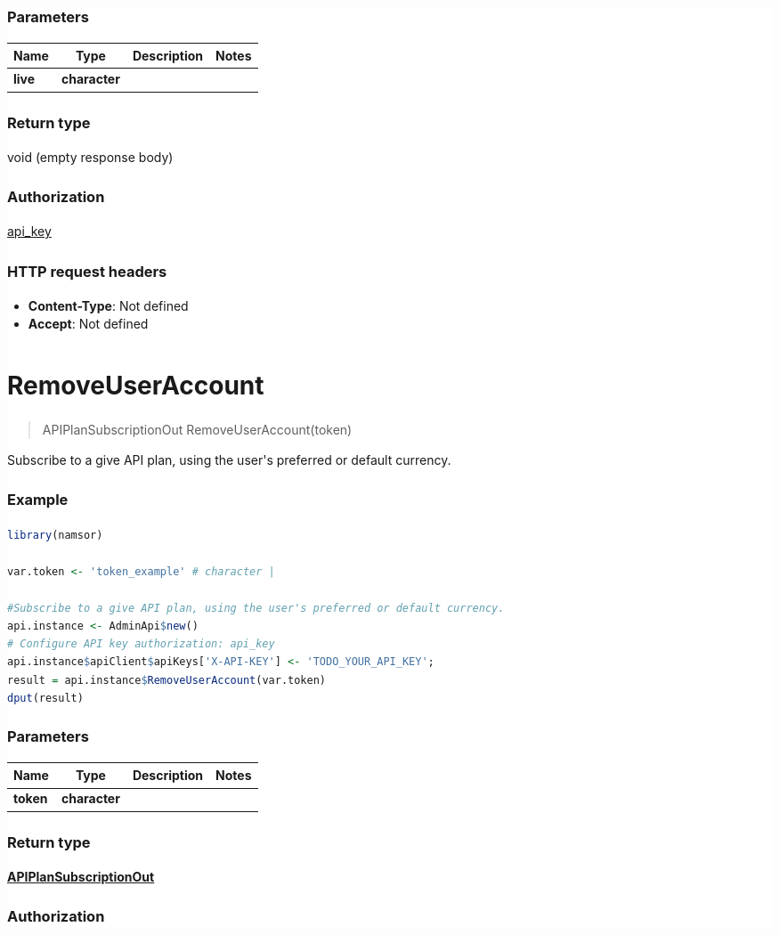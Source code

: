 ### Parameters

Name | Type | Description  | Notes
------------- | ------------- | ------------- | -------------
 **live** | **character**|  | 

### Return type

void (empty response body)

### Authorization

[api_key](../README.md#api_key)

### HTTP request headers

 - **Content-Type**: Not defined
 - **Accept**: Not defined



# **RemoveUserAccount**
> APIPlanSubscriptionOut RemoveUserAccount(token)

Subscribe to a give API plan, using the user's preferred or default currency.

### Example
```R
library(namsor)

var.token <- 'token_example' # character | 

#Subscribe to a give API plan, using the user's preferred or default currency.
api.instance <- AdminApi$new()
# Configure API key authorization: api_key
api.instance$apiClient$apiKeys['X-API-KEY'] <- 'TODO_YOUR_API_KEY';
result = api.instance$RemoveUserAccount(var.token)
dput(result)
```

### Parameters

Name | Type | Description  | Notes
------------- | ------------- | ------------- | -------------
 **token** | **character**|  | 

### Return type

[**APIPlanSubscriptionOut**](APIPlanSubscriptionOut.md)

### Authorization
